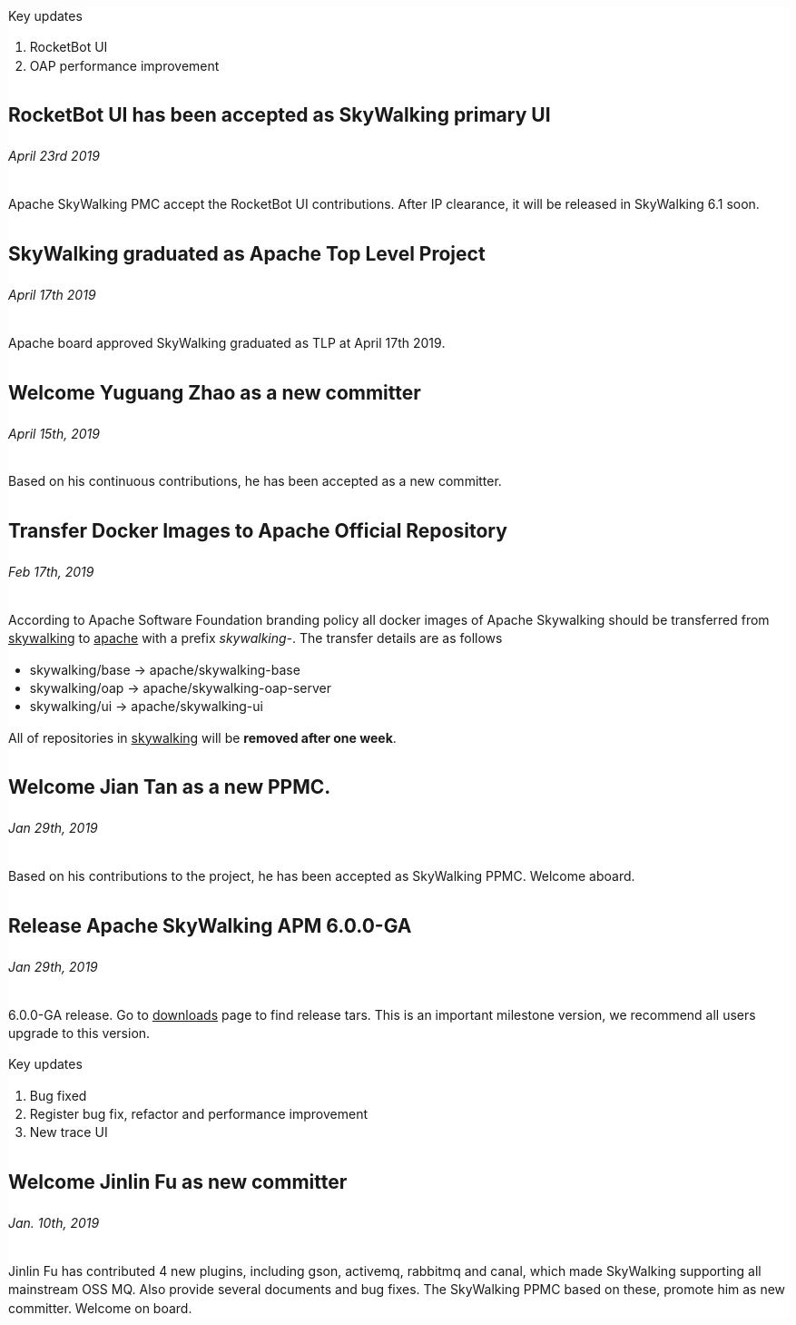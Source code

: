 Key updates
1. RocketBot UI
1. OAP performance improvement

## RocketBot UI has been accepted as SkyWalking primary UI
###### April 23rd 2019
Apache SkyWalking PMC accept the RocketBot UI contributions. After IP clearance, it will be released in SkyWalking 6.1 soon.

## SkyWalking graduated as Apache Top Level Project
###### April 17th 2019
Apache board approved SkyWalking graduated as TLP at April 17th 2019.

## Welcome Yuguang Zhao as a new committer
###### April 15th, 2019
Based on his continuous contributions, he has been accepted as a new committer.

## Transfer Docker Images to Apache Official Repository
###### Feb 17th, 2019
According to Apache Software Foundation branding policy all docker images of Apache Skywalking should be
transferred from [skywalking](https://hub.docker.com/u/skywalking) to [apache](https://hub.docker.com/u/apache) with
a prefix *skywalking-*. The transfer details are as follows

 - skywalking/base -> apache/skywalking-base
 - skywalking/oap -> apache/skywalking-oap-server
 - skywalking/ui -> apache/skywalking-ui

 All of repositories in [skywalking](https://hub.docker.com/u/skywalking) will be **removed after one week**.

## Welcome Jian Tan as a new PPMC.
###### Jan 29th, 2019
Based on his contributions to the project, he has been accepted as SkyWalking PPMC. Welcome aboard.

## Release Apache SkyWalking APM 6.0.0-GA
###### Jan 29th, 2019
6.0.0-GA release. Go to [downloads](/downloads) page to find release tars.
This is an important milestone version, we recommend all users upgrade to this version.

Key updates
1. Bug fixed
1. Register bug fix, refactor and performance improvement
1. New trace UI

## Welcome Jinlin Fu as new committer
###### Jan. 10th, 2019
Jinlin Fu has contributed 4 new plugins, including gson, activemq, rabbitmq and canal, which made SkyWalking supporting
all mainstream OSS MQ. Also provide several documents and bug fixes. The SkyWalking PPMC based on these,
promote him as new committer. Welcome on board.
